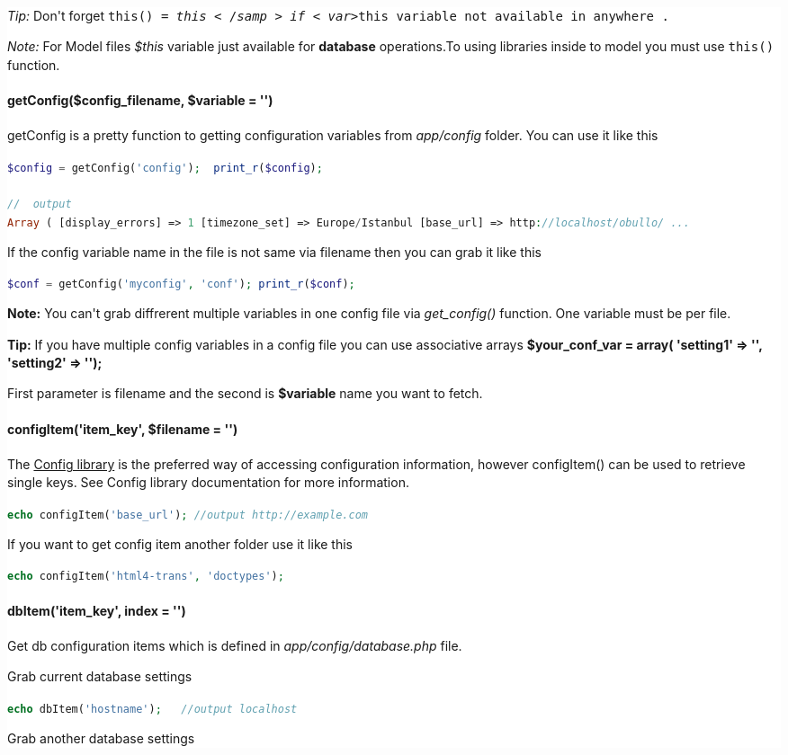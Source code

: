 *Tip:* Don't forget <samp>this() = $this</samp> if <var>$this</var> variable not available in anywhere .

*Note:* For Model files <var>$this</var> variable just available for <b>database</b> operations.To using libraries inside to model you must use <samp>this()</samp> function.

#### getConfig($config_filename, $variable = '')

getConfig is a pretty function to getting configuration variables from <dfn>app/config</dfn> folder. You can use it like this

```php
$config = getConfig('config');  print_r($config); 
  
//  output
Array ( [display_errors] => 1 [timezone_set] => Europe/Istanbul [base_url] => http://localhost/obullo/ ...
```

If the config variable name in the file is not same via filename then you can grab it like this

```php
$conf = getConfig('myconfig', 'conf'); print_r($conf);
```

**Note:** You can't grab diffrerent multiple variables in one config file via *get_config()* function. One variable must be per file.

**Tip:** If you have multiple config variables in a config file you can use associative arrays <b>$your_conf_var = array( 'setting1' => '', 'setting2' => '');</b>

First parameter is filename and the second is <b>$variable</b> name you want to fetch.

#### configItem('item_key', $filename = '')

The [Config library](/docs/core-libraries/config-class) is the preferred way of accessing configuration information, however configItem() can be used to retrieve single keys. See Config library documentation for more information.

```php
echo configItem('base_url'); //output http://example.com  
```

If you want to get config item another folder use it like this

```php
echo configItem('html4-trans', 'doctypes'); 
```

#### dbItem('item_key', index = '')

Get db configuration items which is defined in <dfn>app/config/database.php</dfn> file.

Grab current database settings

```php
echo dbItem('hostname');   //output localhost  
```
Grab another database settings
